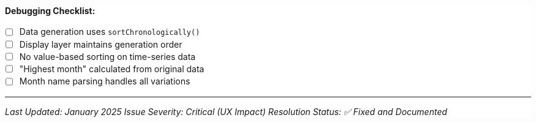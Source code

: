 **Debugging Checklist:**
- [ ] Data generation uses `sortChronologically()`
- [ ] Display layer maintains generation order
- [ ] No value-based sorting on time-series data
- [ ] "Highest month" calculated from original data
- [ ] Month name parsing handles all variations

---

*Last Updated: January 2025*
*Issue Severity: Critical (UX Impact)*
*Resolution Status: ✅ Fixed and Documented* 